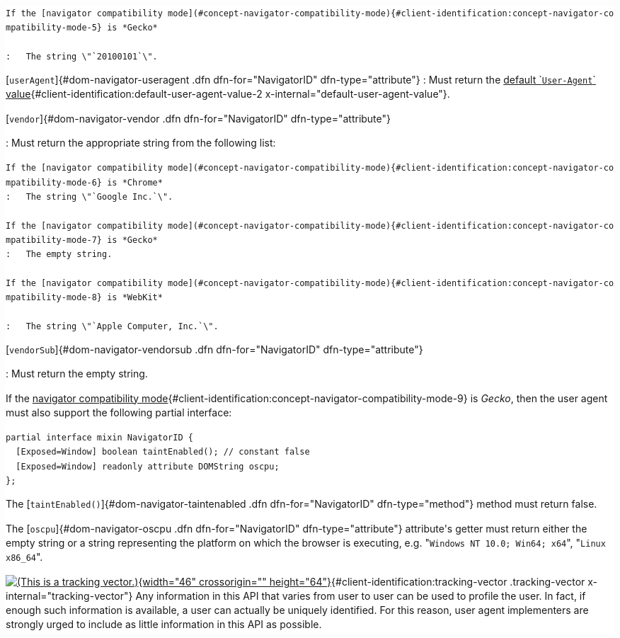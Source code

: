     If the [navigator compatibility mode](#concept-navigator-compatibility-mode){#client-identification:concept-navigator-compatibility-mode-5} is *Gecko*

    :   The string \"`20100101`\".

[`userAgent`]{#dom-navigator-useragent .dfn dfn-for="NavigatorID" dfn-type="attribute"}
:   Must return the [default \``User-Agent`\`
    value](https://fetch.spec.whatwg.org/#default-user-agent-value){#client-identification:default-user-agent-value-2
    x-internal="default-user-agent-value"}.

[`vendor`]{#dom-navigator-vendor .dfn dfn-for="NavigatorID" dfn-type="attribute"}

:   Must return the appropriate string from the following list:

    If the [navigator compatibility mode](#concept-navigator-compatibility-mode){#client-identification:concept-navigator-compatibility-mode-6} is *Chrome*
    :   The string \"`Google Inc.`\".

    If the [navigator compatibility mode](#concept-navigator-compatibility-mode){#client-identification:concept-navigator-compatibility-mode-7} is *Gecko*
    :   The empty string.

    If the [navigator compatibility mode](#concept-navigator-compatibility-mode){#client-identification:concept-navigator-compatibility-mode-8} is *WebKit*

    :   The string \"`Apple Computer, Inc.`\".

[`vendorSub`]{#dom-navigator-vendorsub .dfn dfn-for="NavigatorID" dfn-type="attribute"}

:   Must return the empty string.

If the [navigator compatibility
mode](#concept-navigator-compatibility-mode){#client-identification:concept-navigator-compatibility-mode-9}
is *Gecko*, then the user agent must also support the following partial
interface:

``` idl
partial interface mixin NavigatorID {
  [Exposed=Window] boolean taintEnabled(); // constant false
  [Exposed=Window] readonly attribute DOMString oscpu;
};
```

The [`taintEnabled()`]{#dom-navigator-taintenabled .dfn
dfn-for="NavigatorID" dfn-type="method"} method must return false.

The [`oscpu`]{#dom-navigator-oscpu .dfn dfn-for="NavigatorID"
dfn-type="attribute"} attribute\'s getter must return either the empty
string or a string representing the platform on which the browser is
executing, e.g. \"`Windows NT 10.0; Win64; x64`\", \"`Linux x86_64`\".

[![(This is a tracking
vector.)](https://resources.whatwg.org/tracking-vector.svg){width="46"
crossorigin=""
height="64"}](https://infra.spec.whatwg.org/#tracking-vector "There is a tracking vector here."){#client-identification:tracking-vector
.tracking-vector x-internal="tracking-vector"} Any information in this
API that varies from user to user can be used to profile the user. In
fact, if enough such information is available, a user can actually be
uniquely identified. For this reason, user agent implementers are
strongly urged to include as little information in this API as possible.
